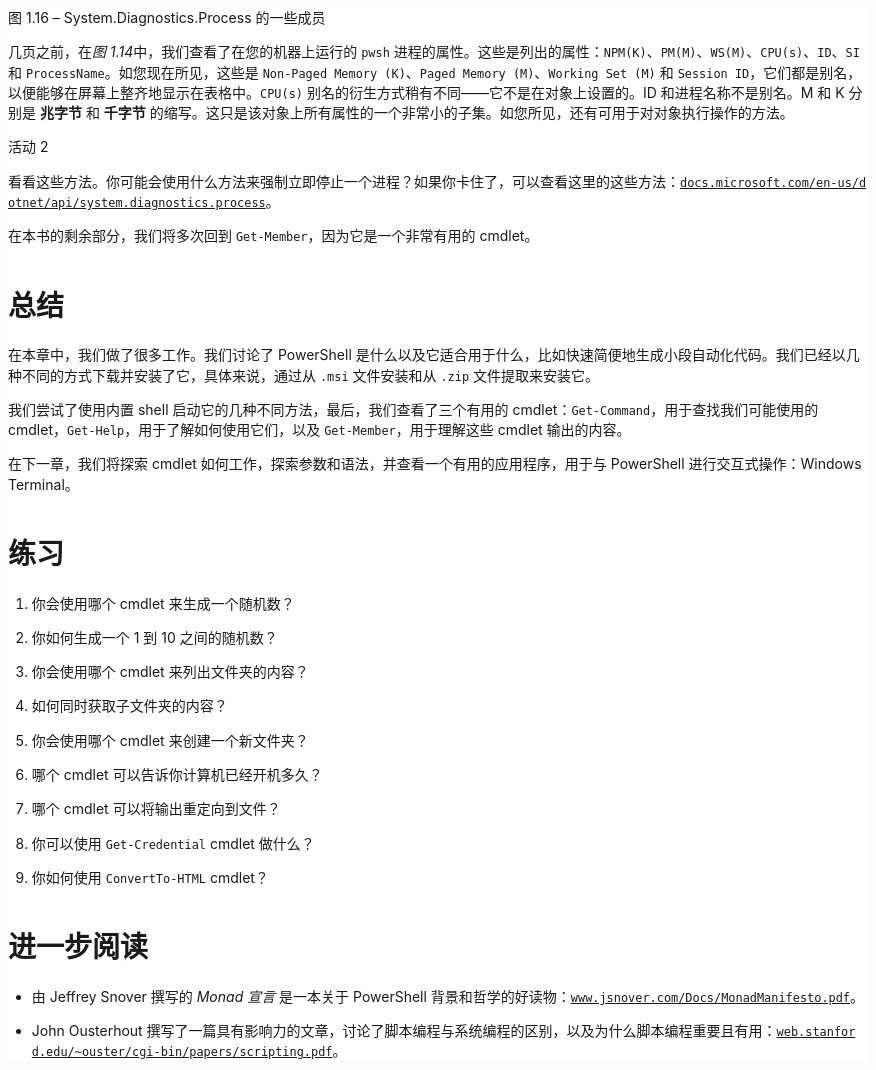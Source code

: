图 1.16 – System.Diagnostics.Process 的一些成员

几页之前，在*图 1.14*中，我们查看了在您的机器上运行的 `pwsh` 进程的属性。这些是列出的属性：`NPM(K)`、`PM(M)`、`WS(M)`、`CPU(s)`、`ID`、`SI` 和 `ProcessName`。如您现在所见，这些是 `Non-Paged Memory (K)`、`Paged Memory (M)`、`Working Set (M)` 和 `Session ID`，它们都是别名，以便能够在屏幕上整齐地显示在表格中。`CPU(s)` 别名的衍生方式稍有不同——它不是在对象上设置的。ID 和进程名称不是别名。M 和 K 分别是 **兆字节** 和 **千字节** 的缩写。这只是该对象上所有属性的一个非常小的子集。如您所见，还有可用于对对象执行操作的方法。

活动 2

看看这些方法。你可能会使用什么方法来强制立即停止一个进程？如果你卡住了，可以查看这里的这些方法：[`docs.microsoft.com/en-us/dotnet/api/system.diagnostics.process`](https://docs.microsoft.com/en-us/dotnet/api/system.diagnostics.process)。

在本书的剩余部分，我们将多次回到 `Get-Member`，因为它是一个非常有用的 cmdlet。

# 总结

在本章中，我们做了很多工作。我们讨论了 PowerShell 是什么以及它适合用于什么，比如快速简便地生成小段自动化代码。我们已经以几种不同的方式下载并安装了它，具体来说，通过从 `.msi` 文件安装和从 `.zip` 文件提取来安装它。

我们尝试了使用内置 shell 启动它的几种不同方法，最后，我们查看了三个有用的 cmdlet：`Get-Command`，用于查找我们可能使用的 cmdlet，`Get-Help`，用于了解如何使用它们，以及 `Get-Member`，用于理解这些 cmdlet 输出的内容。

在下一章，我们将探索 cmdlet 如何工作，探索参数和语法，并查看一个有用的应用程序，用于与 PowerShell 进行交互式操作：Windows Terminal。

# 练习

1.  你会使用哪个 cmdlet 来生成一个随机数？

1.  你如何生成一个 1 到 10 之间的随机数？

1.  你会使用哪个 cmdlet 来列出文件夹的内容？

1.  如何同时获取子文件夹的内容？

1.  你会使用哪个 cmdlet 来创建一个新文件夹？

1.  哪个 cmdlet 可以告诉你计算机已经开机多久？

1.  哪个 cmdlet 可以将输出重定向到文件？

1.  你可以使用 `Get-Credential` cmdlet 做什么？

1.  你如何使用 `ConvertTo-HTML` cmdlet？

# 进一步阅读

+   由 Jeffrey Snover 撰写的 *Monad 宣言* 是一本关于 PowerShell 背景和哲学的好读物：[`www.jsnover.com/Docs/MonadManifesto.pdf`](https://www.jsnover.com/Docs/MonadManifesto.pdf)。

+   John Ousterhout 撰写了一篇具有影响力的文章，讨论了脚本编程与系统编程的区别，以及为什么脚本编程重要且有用：[`web.stanford.edu/~ouster/cgi-bin/papers/scripting.pdf`](https://web.stanford.edu/~ouster/cgi-bin/papers/scripting.pdf)。
